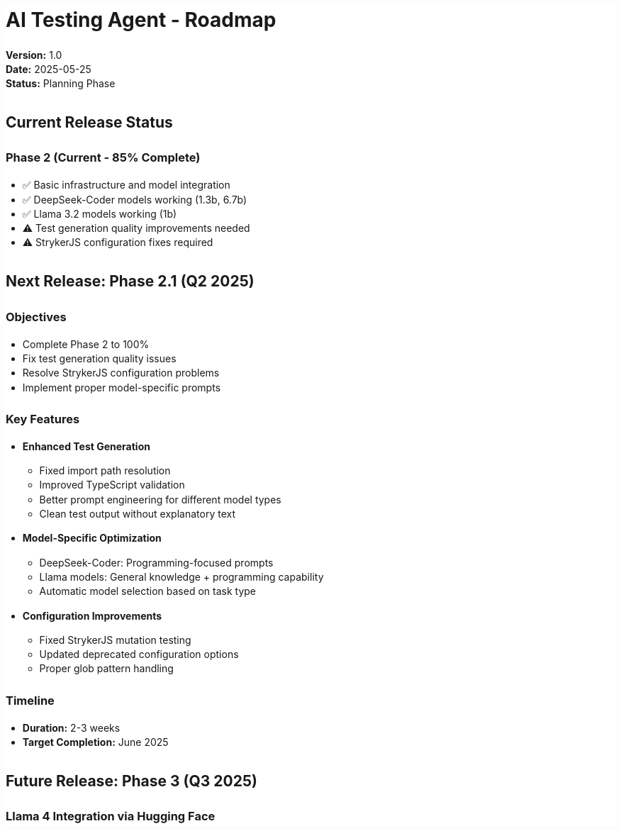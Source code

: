 # AI Testing Agent - Roadmap

**Version:** 1.0  
**Date:** 2025-05-25  
**Status:** Planning Phase

## Current Release Status

### Phase 2 (Current - 85% Complete)
- ✅ Basic infrastructure and model integration
- ✅ DeepSeek-Coder models working (1.3b, 6.7b)
- ✅ Llama 3.2 models working (1b)
- ⚠️ Test generation quality improvements needed
- ⚠️ StrykerJS configuration fixes required

## Next Release: Phase 2.1 (Q2 2025)

### Objectives
- Complete Phase 2 to 100%
- Fix test generation quality issues
- Resolve StrykerJS configuration problems
- Implement proper model-specific prompts

### Key Features
- **Enhanced Test Generation**
  - Fixed import path resolution
  - Improved TypeScript validation
  - Better prompt engineering for different model types
  - Clean test output without explanatory text

- **Model-Specific Optimization**
  - DeepSeek-Coder: Programming-focused prompts
  - Llama models: General knowledge + programming capability
  - Automatic model selection based on task type

- **Configuration Improvements**
  - Fixed StrykerJS mutation testing
  - Updated deprecated configuration options
  - Proper glob pattern handling

### Timeline
- **Duration:** 2-3 weeks
- **Target Completion:** June 2025

## Future Release: Phase 3 (Q3 2025)

### Llama 4 Integration via Hugging Face
